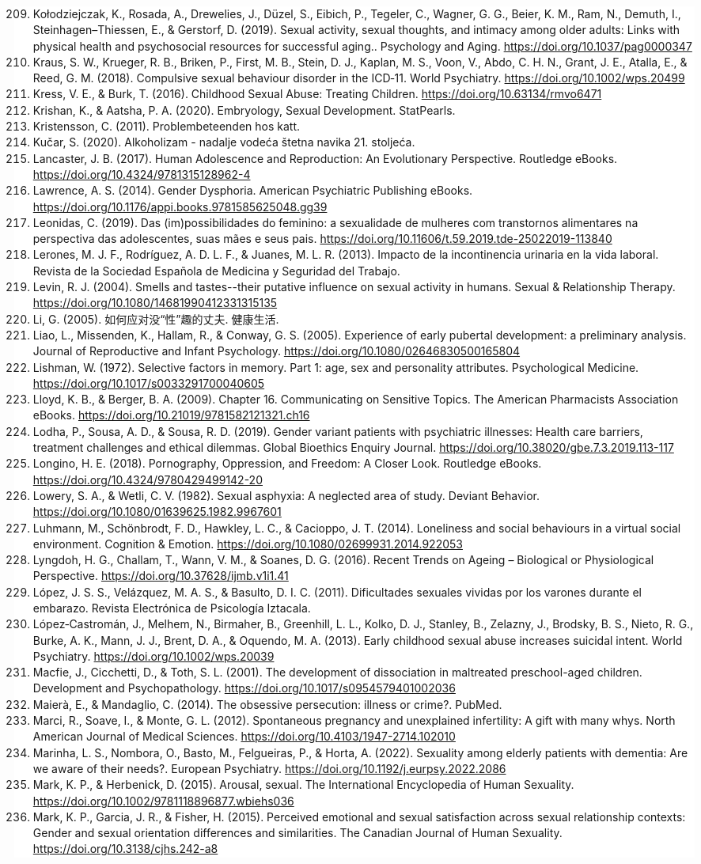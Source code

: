 209. Kołodziejczak, K., Rosada, A., Drewelies, J., Düzel, S., Eibich, P., Tegeler, C., Wagner, G. G., Beier, K. M., Ram, N., Demuth, I., Steinhagen–Thiessen, E., & Gerstorf, D. (2019). Sexual activity, sexual thoughts, and intimacy among older adults: Links with physical health and psychosocial resources for successful aging.. Psychology and Aging. https://doi.org/10.1037/pag0000347
210. Kraus, S. W., Krueger, R. B., Briken, P., First, M. B., Stein, D. J., Kaplan, M. S., Voon, V., Abdo, C. H. N., Grant, J. E., Atalla, E., & Reed, G. M. (2018). Compulsive sexual behaviour disorder in the ICD‐11. World Psychiatry. https://doi.org/10.1002/wps.20499
211. Kress, V. E., & Burk, T. (2016). Childhood Sexual Abuse: Treating Children. https://doi.org/10.63134/rmvo6471
212. Krishan, K., & Aatsha, P. A. (2020). Embryology, Sexual Development. StatPearls.
213. Kristensson, C. (2011). Problembeteenden hos katt.
214. Kučar, S. (2020). Alkoholizam - nadalje vodeća štetna navika 21. stoljeća.
215. Lancaster, J. B. (2017). Human Adolescence and Reproduction: An Evolutionary Perspective. Routledge eBooks. https://doi.org/10.4324/9781315128962-4
216. Lawrence, A. S. (2014). Gender Dysphoria. American Psychiatric Publishing eBooks. https://doi.org/10.1176/appi.books.9781585625048.gg39
217. Leonidas, C. (2019). Das (im)possibilidades do feminino: a sexualidade de mulheres com transtornos alimentares na perspectiva das adolescentes, suas mães e seus pais. https://doi.org/10.11606/t.59.2019.tde-25022019-113840
218. Lerones, M. J. F., Rodríguez, A. D. L. F., & Juanes, M. L. R. (2013). Impacto de la incontinencia urinaria en la vida laboral. Revista de la Sociedad Española de Medicina y Seguridad del Trabajo.
219. Levin, R. J. (2004). Smells and tastes--their putative influence on sexual activity in humans. Sexual & Relationship Therapy. https://doi.org/10.1080/14681990412331315135
220. Li, G. (2005). 如何应对没“性”趣的丈夫. 健康生活.
221. Liao, L., Missenden, K., Hallam, R., & Conway, G. S. (2005). Experience of early pubertal development: a preliminary analysis. Journal of Reproductive and Infant Psychology. https://doi.org/10.1080/02646830500165804
222. Lishman, W. (1972). Selective factors in memory. Part 1: age, sex and personality attributes. Psychological Medicine. https://doi.org/10.1017/s0033291700040605
223. Lloyd, K. B., & Berger, B. A. (2009). Chapter 16. Communicating on Sensitive Topics. The American Pharmacists Association eBooks. https://doi.org/10.21019/9781582121321.ch16
224. Lodha, P., Sousa, A. D., & Sousa, R. D. (2019). Gender variant patients with psychiatric illnesses: Health care barriers, treatment challenges and ethical dilemmas. Global Bioethics Enquiry Journal. https://doi.org/10.38020/gbe.7.3.2019.113-117
225. Longino, H. E. (2018). Pornography, Oppression, and Freedom: A Closer Look. Routledge eBooks. https://doi.org/10.4324/9780429499142-20
226. Lowery, S. A., & Wetli, C. V. (1982). Sexual asphyxia: A neglected area of study. Deviant Behavior. https://doi.org/10.1080/01639625.1982.9967601
227. Luhmann, M., Schönbrodt, F. D., Hawkley, L. C., & Cacioppo, J. T. (2014). Loneliness and social behaviours in a virtual social environment. Cognition & Emotion. https://doi.org/10.1080/02699931.2014.922053
228. Lyngdoh, H. G., Challam, T., Wann, V. M., & Soanes, D. G. (2016). Recent Trends on Ageing – Biological or Physiological Perspective. https://doi.org/10.37628/ijmb.v1i1.41
229. López, J. S. S., Velázquez, M. A. S., & Basulto, D. I. C. (2011). Dificultades sexuales vividas por los varones durante el embarazo. Revista Electrónica de Psicología Iztacala.
230. López‐Castromán, J., Melhem, N., Birmaher, B., Greenhill, L. L., Kolko, D. J., Stanley, B., Zelazny, J., Brodsky, B. S., Nieto, R. G., Burke, A. K., Mann, J. J., Brent, D. A., & Oquendo, M. A. (2013). Early childhood sexual abuse increases suicidal intent. World Psychiatry. https://doi.org/10.1002/wps.20039
231. Macfie, J., Cicchetti, D., & Toth, S. L. (2001). The development of dissociation in maltreated preschool-aged children. Development and Psychopathology. https://doi.org/10.1017/s0954579401002036
232. Maierà, E., & Mandaglio, C. (2014). The obsessive persecution: illness or crime?. PubMed.
233. Marci, R., Soave, I., & Monte, G. L. (2012). Spontaneous pregnancy and unexplained infertility: A gift with many whys. North American Journal of Medical Sciences. https://doi.org/10.4103/1947-2714.102010
234. Marinha, L. S., Nombora, O., Basto, M., Felgueiras, P., & Horta, A. (2022). Sexuality among elderly patients with dementia: Are we aware of their needs?. European Psychiatry. https://doi.org/10.1192/j.eurpsy.2022.2086
235. Mark, K. P., & Herbenick, D. (2015). Arousal, sexual. The International Encyclopedia of Human Sexuality. https://doi.org/10.1002/9781118896877.wbiehs036
236. Mark, K. P., Garcia, J. R., & Fisher, H. (2015). Perceived emotional and sexual satisfaction across sexual relationship contexts: Gender and sexual orientation differences and similarities. The Canadian Journal of Human Sexuality. https://doi.org/10.3138/cjhs.242-a8